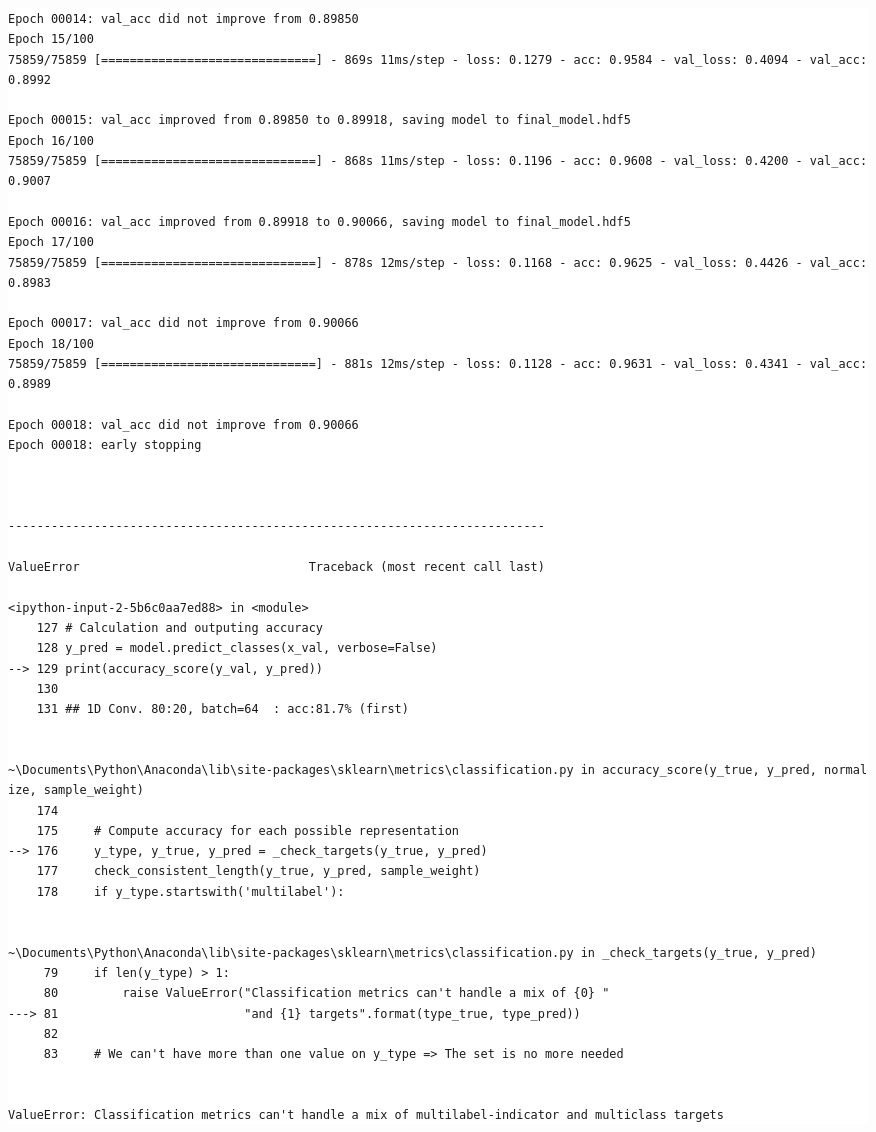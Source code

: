     Epoch 00014: val_acc did not improve from 0.89850
    Epoch 15/100
    75859/75859 [==============================] - 869s 11ms/step - loss: 0.1279 - acc: 0.9584 - val_loss: 0.4094 - val_acc: 0.8992
    
    Epoch 00015: val_acc improved from 0.89850 to 0.89918, saving model to final_model.hdf5
    Epoch 16/100
    75859/75859 [==============================] - 868s 11ms/step - loss: 0.1196 - acc: 0.9608 - val_loss: 0.4200 - val_acc: 0.9007
    
    Epoch 00016: val_acc improved from 0.89918 to 0.90066, saving model to final_model.hdf5
    Epoch 17/100
    75859/75859 [==============================] - 878s 12ms/step - loss: 0.1168 - acc: 0.9625 - val_loss: 0.4426 - val_acc: 0.8983
    
    Epoch 00017: val_acc did not improve from 0.90066
    Epoch 18/100
    75859/75859 [==============================] - 881s 12ms/step - loss: 0.1128 - acc: 0.9631 - val_loss: 0.4341 - val_acc: 0.8989
    
    Epoch 00018: val_acc did not improve from 0.90066
    Epoch 00018: early stopping



    ---------------------------------------------------------------------------

    ValueError                                Traceback (most recent call last)

    <ipython-input-2-5b6c0aa7ed88> in <module>
        127 # Calculation and outputing accuracy
        128 y_pred = model.predict_classes(x_val, verbose=False)
    --> 129 print(accuracy_score(y_val, y_pred))
        130 
        131 ## 1D Conv. 80:20, batch=64  : acc:81.7% (first)


    ~\Documents\Python\Anaconda\lib\site-packages\sklearn\metrics\classification.py in accuracy_score(y_true, y_pred, normalize, sample_weight)
        174 
        175     # Compute accuracy for each possible representation
    --> 176     y_type, y_true, y_pred = _check_targets(y_true, y_pred)
        177     check_consistent_length(y_true, y_pred, sample_weight)
        178     if y_type.startswith('multilabel'):


    ~\Documents\Python\Anaconda\lib\site-packages\sklearn\metrics\classification.py in _check_targets(y_true, y_pred)
         79     if len(y_type) > 1:
         80         raise ValueError("Classification metrics can't handle a mix of {0} "
    ---> 81                          "and {1} targets".format(type_true, type_pred))
         82 
         83     # We can't have more than one value on y_type => The set is no more needed


    ValueError: Classification metrics can't handle a mix of multilabel-indicator and multiclass targets
